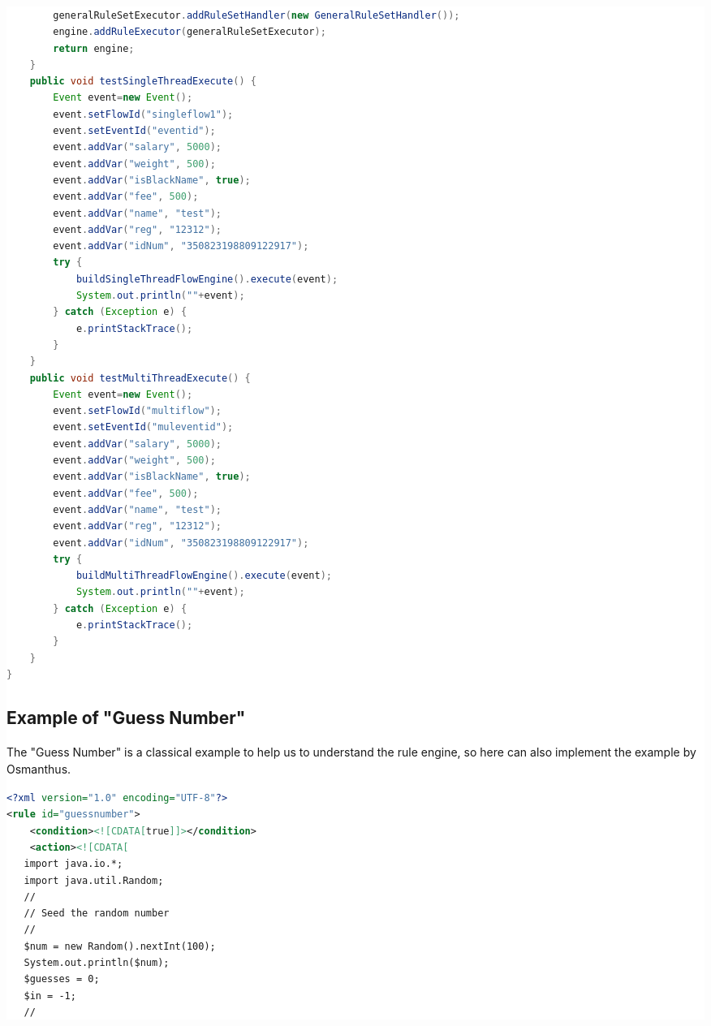 ```Java
        generalRuleSetExecutor.addRuleSetHandler(new GeneralRuleSetHandler());
        engine.addRuleExecutor(generalRuleSetExecutor);
        return engine;
    }
    public void testSingleThreadExecute() {
        Event event=new Event();
        event.setFlowId("singleflow1");
        event.setEventId("eventid");
        event.addVar("salary", 5000);
        event.addVar("weight", 500);
        event.addVar("isBlackName", true);
        event.addVar("fee", 500);
        event.addVar("name", "test");
        event.addVar("reg", "12312");
        event.addVar("idNum", "350823198809122917");
        try {
            buildSingleThreadFlowEngine().execute(event);
            System.out.println(""+event);
        } catch (Exception e) {
            e.printStackTrace();
        }
    }
    public void testMultiThreadExecute() {
        Event event=new Event();
        event.setFlowId("multiflow");
        event.setEventId("muleventid");
        event.addVar("salary", 5000);
        event.addVar("weight", 500);
        event.addVar("isBlackName", true);
        event.addVar("fee", 500);
        event.addVar("name", "test");
        event.addVar("reg", "12312");
        event.addVar("idNum", "350823198809122917");
        try {
            buildMultiThreadFlowEngine().execute(event);
            System.out.println(""+event);
        } catch (Exception e) {
            e.printStackTrace();
        }
    }
}

```
## Example of "Guess Number"
 The "Guess Number" is a classical example to help us to understand the rule engine, so here can also implement the example by Osmanthus.
 
 ```xml
 <?xml version="1.0" encoding="UTF-8"?>
 <rule id="guessnumber">
     <condition><![CDATA[true]]></condition>
     <action><![CDATA[
    import java.io.*;
    import java.util.Random;
    //
    // Seed the random number
    //
    $num = new Random().nextInt(100);
    System.out.println($num);
    $guesses = 0;
    $in = -1;
    //
 ```